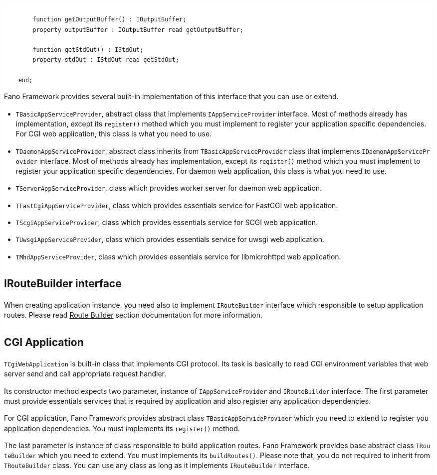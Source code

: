 ```

        function getOutputBuffer() : IOutputBuffer;
        property outputBuffer : IOutputBuffer read getOutputBuffer;

        function getStdOut() : IStdOut;
        property stdOut : IStdOut read getStdOut;

    end;
```

Fano Framework provides several built-in implementation of this interface that you can use or extend.

- `TBasicAppServiceProvider`, abstract class that implements `IAppServiceProvider` interface. Most of methods already has implementation, except its `register()` method which you must implement to register your application specific dependencies. For CGI web application, this class is what you need to use.

- `TDaemonAppServiceProvider`, abstract class inherits from `TBasicAppServiceProvider` class that implements `IDaemonAppServiceProvider` interface. Most of methods already has implementation, except its `register()` method which you must implement to register your application specific dependencies. For daemon web application, this class is what you need to use.

- `TServerAppServiceProvider`, class which provides worker server for daemon web application.

- `TFastCgiAppServiceProvider`, class which provides essentials service for FastCGI web application.

- `TScgiAppServiceProvider`, class which provides essentials service for SCGI web application.

- `TUwsgiAppServiceProvider`, class which provides essentials service for uwsgi web application.

- `TMhdAppServiceProvider`, class which provides essentials service for libmicrohttpd web application.

## IRouteBuilder interface

When creating application instance, you need also to implement `IRouteBuilder` interface which responsible to setup application routes. Please read [Route Builder](/working-with-router#route-builder) section documentation for more information.

## CGI Application

`TCgiWebApplication` is built-in class that implements CGI protocol. Its task is basically to read CGI environment variables that web server send and call appropriate request handler.

Its constructor method expects two parameter, instance of `IAppServiceProvider` and `IRouteBuilder` interface. The first parameter must provide essentials services that is required by application and also register any application dependencies.

For CGI application, Fano Framework provides abstract class `TBasicAppServiceProvider` which you need to extend to register you application dependencies. You must implements its `register()` method.

The last parameter is instance of class responsible to build application routes. Fano Framework provides base abstract class `TRouteBuilder` which you need to extend. You must implements its `buildRoutes()`. Please note that, you do not required to inherit from `TRouteBuilder` class. You can use any class as long as it implements `IRouteBuilder` interface.
